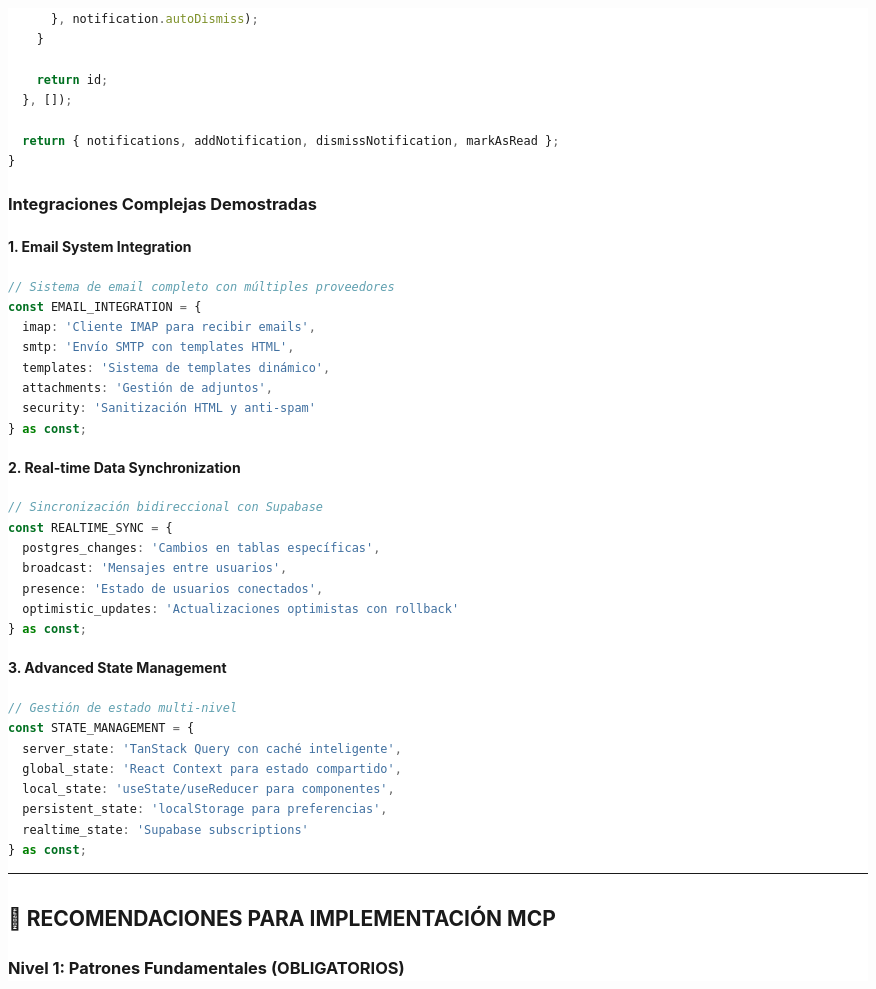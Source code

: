 ```typescript
      }, notification.autoDismiss);
    }
    
    return id;
  }, []);
  
  return { notifications, addNotification, dismissNotification, markAsRead };
}
```

### **Integraciones Complejas Demostradas**

#### **1. Email System Integration**
```typescript
// Sistema de email completo con múltiples proveedores
const EMAIL_INTEGRATION = {
  imap: 'Cliente IMAP para recibir emails',
  smtp: 'Envío SMTP con templates HTML',
  templates: 'Sistema de templates dinámico',
  attachments: 'Gestión de adjuntos',
  security: 'Sanitización HTML y anti-spam'
} as const;
```

#### **2. Real-time Data Synchronization**
```typescript
// Sincronización bidireccional con Supabase
const REALTIME_SYNC = {
  postgres_changes: 'Cambios en tablas específicas',
  broadcast: 'Mensajes entre usuarios',
  presence: 'Estado de usuarios conectados',
  optimistic_updates: 'Actualizaciones optimistas con rollback'
} as const;
```

#### **3. Advanced State Management**
```typescript
// Gestión de estado multi-nivel
const STATE_MANAGEMENT = {
  server_state: 'TanStack Query con caché inteligente',
  global_state: 'React Context para estado compartido',
  local_state: 'useState/useReducer para componentes',
  persistent_state: 'localStorage para preferencias',
  realtime_state: 'Supabase subscriptions'
} as const;
```

---

## 🚀 RECOMENDACIONES PARA IMPLEMENTACIÓN MCP

### **Nivel 1: Patrones Fundamentales (OBLIGATORIOS)**
